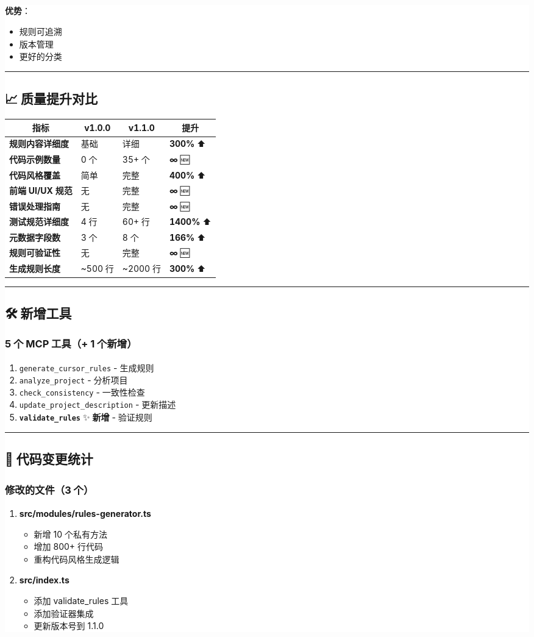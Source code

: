 **优势**：
- 规则可追溯
- 版本管理
- 更好的分类

---

## 📈 质量提升对比

| 指标 | v1.0.0 | v1.1.0 | 提升 |
|------|--------|--------|------|
| **规则内容详细度** | 基础 | 详细 | **300%** ⬆️ |
| **代码示例数量** | 0 个 | 35+ 个 | **∞** 🆕 |
| **代码风格覆盖** | 简单 | 完整 | **400%** ⬆️ |
| **前端 UI/UX 规范** | 无 | 完整 | **∞** 🆕 |
| **错误处理指南** | 无 | 完整 | **∞** 🆕 |
| **测试规范详细度** | 4 行 | 60+ 行 | **1400%** ⬆️ |
| **元数据字段数** | 3 个 | 8 个 | **166%** ⬆️ |
| **规则可验证性** | 无 | 完整 | **∞** 🆕 |
| **生成规则长度** | ~500 行 | ~2000 行 | **300%** ⬆️ |

---

## 🛠️ 新增工具

### 5 个 MCP 工具（+ 1 个新增）

1. `generate_cursor_rules` - 生成规则
2. `analyze_project` - 分析项目
3. `check_consistency` - 一致性检查
4. `update_project_description` - 更新描述
5. **`validate_rules`** ✨ **新增** - 验证规则

---

## 📁 代码变更统计

### 修改的文件（3 个）

1. **src/modules/rules-generator.ts**
   - 新增 10 个私有方法
   - 增加 800+ 行代码
   - 重构代码风格生成逻辑
   
2. **src/index.ts**
   - 添加 validate_rules 工具
   - 添加验证器集成
   - 更新版本号到 1.1.0
